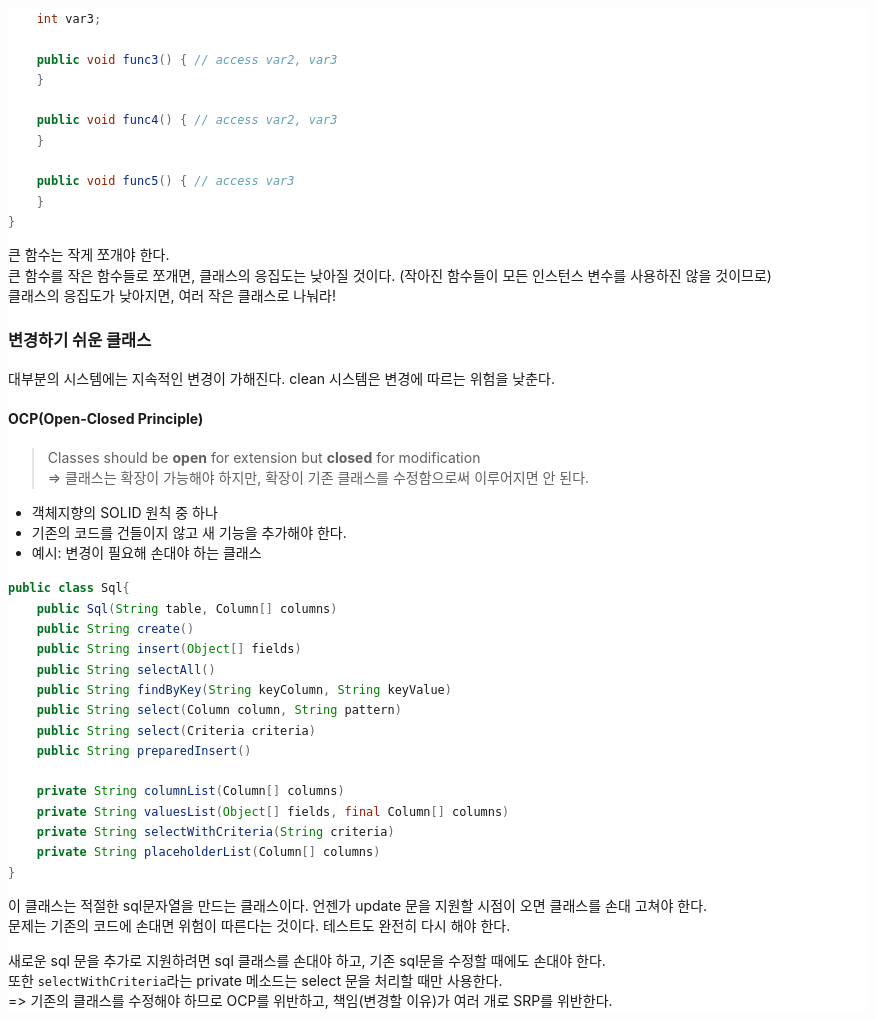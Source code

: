 ```java
    int var3;

    public void func3() { // access var2, var3
    }

    public void func4() { // access var2, var3
    }

    public void func5() { // access var3
    }
}
```

큰 함수는 작게 쪼개야 한다. <br>
큰 함수를 작은 함수들로 쪼개면, 클래스의 응집도는 낮아질 것이다. (작아진 함수들이 모든 인스턴스 변수를 사용하진 않을 것이므로)<br>
클래스의 응집도가 낮아지면, 여러 작은 클래스로 나눠라!

### 변경하기 쉬운 클래스

대부분의 시스템에는 지속적인 변경이 가해진다. clean 시스템은 변경에 따르는 위험을 낮춘다.

#### OCP(Open-Closed Principle)

> Classes should be **open** for extension but **closed** for modification<br>
> => 클래스는 확장이 가능해야 하지만, 확장이 기존 클래스를 수정함으로써 이루어지면 안 된다.

- 객체지향의 SOLID 원칙 중 하나
- 기존의 코드를 건들이지 않고 새 기능을 추가해야 한다.
- 예시: 변경이 필요해 손대야 하는 클래스

```java
public class Sql{
    public Sql(String table, Column[] columns)
    public String create()
    public String insert(Object[] fields)
    public String selectAll()
    public String findByKey(String keyColumn, String keyValue)
    public String select(Column column, String pattern)
    public String select(Criteria criteria)
    public String preparedInsert()

    private String columnList(Column[] columns)
    private String valuesList(Object[] fields, final Column[] columns)
    private String selectWithCriteria(String criteria)
    private String placeholderList(Column[] columns)
}
```

이 클래스는 적절한 sql문자열을 만드는 클래스이다. 언젠가 update 문을 지원할 시점이 오면 클래스를 손대 고쳐야 한다.<br>
문제는 기존의 코드에 손대면 위험이 따른다는 것이다. 테스트도 완전히 다시 해야 한다.

새로운 sql 문을 추가로 지원하려면 sql 클래스를 손대야 하고, 기존 sql문을 수정할 때에도 손대야 한다. <br>
또한 `selectWithCriteria`라는 private 메소드는 select 문을 처리할 때만 사용한다.<br>
=> 기존의 클래스를 수정해야 하므로 OCP를 위반하고, 책임(변경할 이유)가 여러 개로 SRP를 위반한다.
